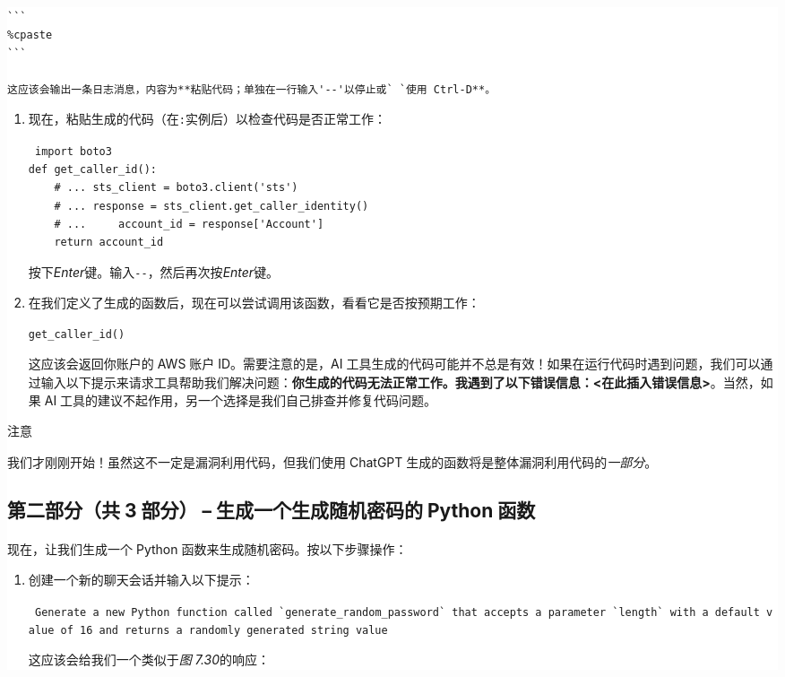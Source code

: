     ```
    %cpaste
    ```

    这应该会输出一条日志消息，内容为**粘贴代码；单独在一行输入'--'以停止或` `使用 Ctrl-D**。

1.  现在，粘贴生成的代码（在`:`实例后）以检查代码是否正常工作：

    ```
     import boto3
    def get_caller_id():
        # ... sts_client = boto3.client('sts')
        # ... response = sts_client.get_caller_identity()
        # ...     account_id = response['Account']
        return account_id
    ```

    按下*Enter*键。输入`--`，然后再次按*Enter*键。

1.  在我们定义了生成的函数后，现在可以尝试调用该函数，看看它是否按预期工作：

    ```
    get_caller_id()
    ```

    这应该会返回你账户的 AWS 账户 ID。需要注意的是，AI 工具生成的代码可能并不总是有效！如果在运行代码时遇到问题，我们可以通过输入以下提示来请求工具帮助我们解决问题：**你生成的代码无法正常工作。我遇到了以下错误信息：<在此插入错误信息>**。当然，如果 AI 工具的建议不起作用，另一个选择是我们自己排查并修复代码问题。

注意

我们才刚刚开始！虽然这不一定是漏洞利用代码，但我们使用 ChatGPT 生成的函数将是整体漏洞利用代码的*一部分*。

## 第二部分（共 3 部分） – 生成一个生成随机密码的 Python 函数

现在，让我们生成一个 Python 函数来生成随机密码。按以下步骤操作：

1.  创建一个新的聊天会话并输入以下提示：

    ```
     Generate a new Python function called `generate_random_password` that accepts a parameter `length` with a default value of 16 and returns a randomly generated string value
    ```

    这应该会给我们一个类似于*图 7.30*的响应：
